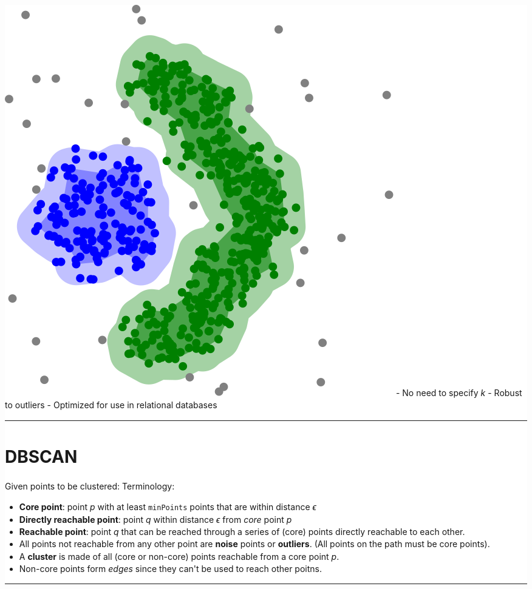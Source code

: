 ![bg right 100%](images/clustering/dbscan.svg)
    - No need to specify $k$
    - Robust to outliers
    - Optimized for use in relational databases

---
# DBSCAN

Given points to be clustered:
Terminology:
- **Core point**: point $p$ with at least `minPoints` points that are within distance $\epsilon$
- **Directly reachable point**: point $q$ within distance $\epsilon$ from *core* point $p$
- **Reachable point**: point $q$ that can be reached through a series of (core) points directly reachable to each other.
- All points not reachable from any other point are **noise** points or **outliers**.
    (All points on the path must be core points).
- A **cluster** is made of all (core or non-core) points reachable from a core point $p$.
- Non-core points form *edges* since they can't be used to reach other poitns.

---